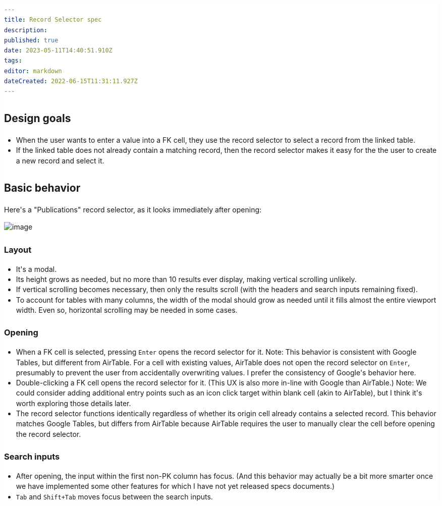 ```yaml
---
title: Record Selector spec
description: 
published: true
date: 2023-05-11T14:40:51.910Z
tags: 
editor: markdown
dateCreated: 2022-06-15T11:31:11.927Z
---
```


## Design goals

- When the user wants to enter a value into a FK cell, they use the record selector to select a record from the linked table.
- If the linked table does not already contain a matching record, then the record selector makes it easy for the the user to create a new record and select it.

## Basic behavior

Here's a "Publications" record selector, as it looks immediately after opening:

![image](/assets/engineering/specs/record-selector/173131159-2723a75e-2dcb-443a-a3c5-97d5657f5882.png)

### Layout

- It's a modal.
- Its height grows as needed, but no more than 10 results ever display, making vertical scrolling unlikely.
- If vertical scrolling becomes necessary, then only the results scroll (with the headers and search inputs remaining fixed).
- To account for tables with many columns, the width of the modal should grow as needed until it fills almost the entire viewport width. Even so, horizontal scrolling may be needed in some cases.

### Opening

- When a FK cell is selected, pressing `Enter` opens the record selector for it. Note: This behavior is consistent with Google Tables, but different from AirTable. For a cell with existing values, AirTable does not open the record selector on `Enter`, presumably to prevent the user from accidentally overwriting values. I prefer the consistency of Google's behavior here.
- Double-clicking a FK cell opens the record selector for it. (This UX is also more in-line with Google than AirTable.) Note: We could consider adding additional entry points such as an icon click target within blank cell (akin to AirTable), but I think it's worth exploring those details later.
- The record selector functions identically regardless of whether its origin cell already contains a selected record. This behavior matches Google Tables, but differs from AirTable because AirTable requires the user to manually clear the cell before opening the record selector.

### Search inputs

- After opening, the input within the first non-PK column has focus. (And this behavior may actually be a bit more smarter once we have implemented some other features for which I have not yet released specs documents.)
- `Tab` and `Shift+Tab` moves focus between the search inputs.
